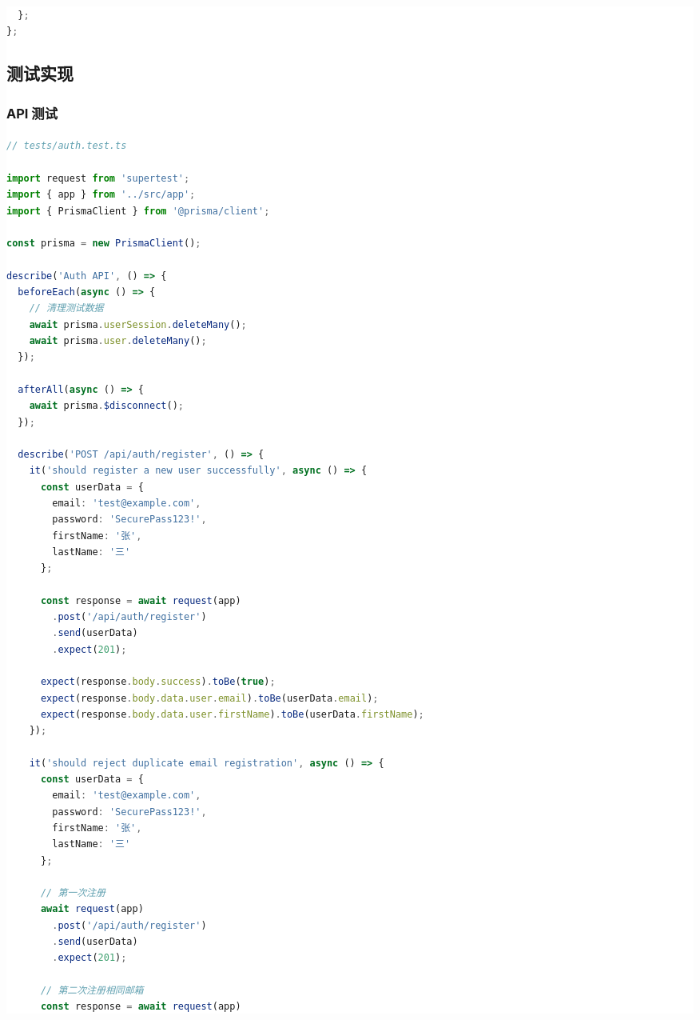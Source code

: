 ```typescript
  };
};
```

## 测试实现

### API 测试
```typescript
// tests/auth.test.ts

import request from 'supertest';
import { app } from '../src/app';
import { PrismaClient } from '@prisma/client';

const prisma = new PrismaClient();

describe('Auth API', () => {
  beforeEach(async () => {
    // 清理测试数据
    await prisma.userSession.deleteMany();
    await prisma.user.deleteMany();
  });

  afterAll(async () => {
    await prisma.$disconnect();
  });

  describe('POST /api/auth/register', () => {
    it('should register a new user successfully', async () => {
      const userData = {
        email: 'test@example.com',
        password: 'SecurePass123!',
        firstName: '张',
        lastName: '三'
      };

      const response = await request(app)
        .post('/api/auth/register')
        .send(userData)
        .expect(201);

      expect(response.body.success).toBe(true);
      expect(response.body.data.user.email).toBe(userData.email);
      expect(response.body.data.user.firstName).toBe(userData.firstName);
    });

    it('should reject duplicate email registration', async () => {
      const userData = {
        email: 'test@example.com',
        password: 'SecurePass123!',
        firstName: '张',
        lastName: '三'
      };

      // 第一次注册
      await request(app)
        .post('/api/auth/register')
        .send(userData)
        .expect(201);

      // 第二次注册相同邮箱
      const response = await request(app)
```